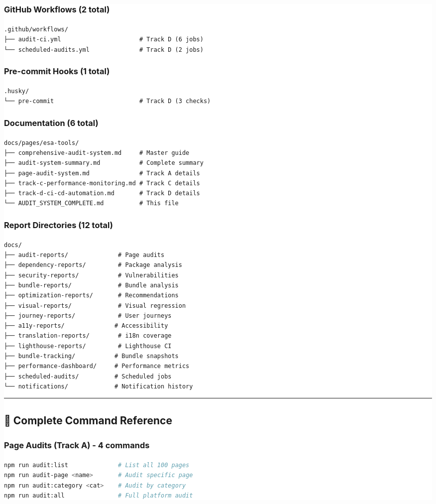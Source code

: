 ### GitHub Workflows (2 total)
```
.github/workflows/
├── audit-ci.yml                      # Track D (6 jobs)
└── scheduled-audits.yml              # Track D (2 jobs)
```

### Pre-commit Hooks (1 total)
```
.husky/
└── pre-commit                        # Track D (3 checks)
```

### Documentation (6 total)
```
docs/pages/esa-tools/
├── comprehensive-audit-system.md     # Master guide
├── audit-system-summary.md           # Complete summary
├── page-audit-system.md              # Track A details
├── track-c-performance-monitoring.md # Track C details
├── track-d-ci-cd-automation.md       # Track D details
└── AUDIT_SYSTEM_COMPLETE.md          # This file
```

### Report Directories (12 total)
```
docs/
├── audit-reports/              # Page audits
├── dependency-reports/         # Package analysis
├── security-reports/           # Vulnerabilities
├── bundle-reports/             # Bundle analysis
├── optimization-reports/       # Recommendations
├── visual-reports/             # Visual regression
├── journey-reports/            # User journeys
├── a11y-reports/              # Accessibility
├── translation-reports/        # i18n coverage
├── lighthouse-reports/         # Lighthouse CI
├── bundle-tracking/           # Bundle snapshots
├── performance-dashboard/     # Performance metrics
├── scheduled-audits/          # Scheduled jobs
└── notifications/             # Notification history
```

---

## 🚀 Complete Command Reference

### Page Audits (Track A) - 4 commands
```bash
npm run audit:list              # List all 100 pages
npm run audit-page <name>       # Audit specific page
npm run audit:category <cat>    # Audit by category
npm run audit:all               # Full platform audit
```
